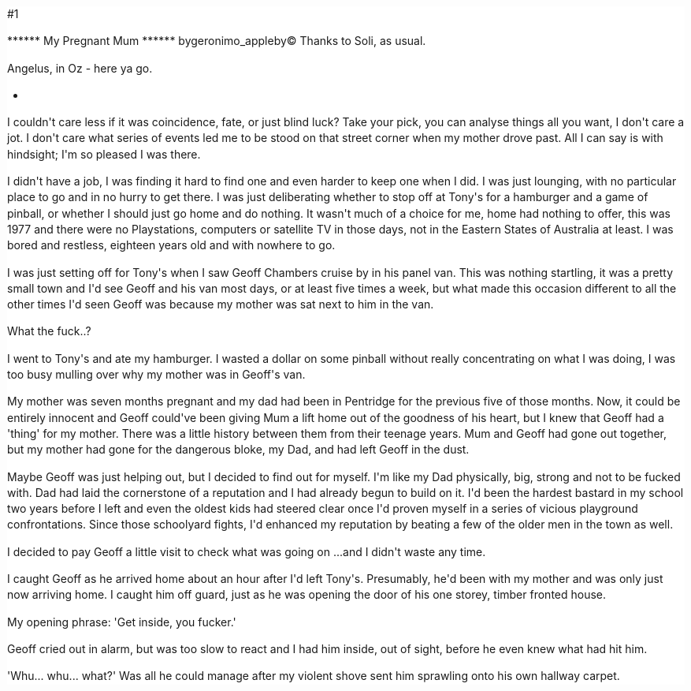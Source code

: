 #1 

 

 ****** My Pregnant Mum ****** bygeronimo_appleby© Thanks to Soli, as usual. 

 Angelus, in Oz - here ya go. 

 * 

 I couldn't care less if it was coincidence, fate, or just blind luck? Take your pick, you can analyse things all you want, I don't care a jot. I don't care what series of events led me to be stood on that street corner when my mother drove past. All I can say is with hindsight; I'm so pleased I was there. 

 I didn't have a job, I was finding it hard to find one and even harder to keep one when I did. I was just lounging, with no particular place to go and in no hurry to get there. I was just deliberating whether to stop off at Tony's for a hamburger and a game of pinball, or whether I should just go home and do nothing. It wasn't much of a choice for me, home had nothing to offer, this was 1977 and there were no Playstations, computers or satellite TV in those days, not in the Eastern States of Australia at least. I was bored and restless, eighteen years old and with nowhere to go. 

 I was just setting off for Tony's when I saw Geoff Chambers cruise by in his panel van. This was nothing startling, it was a pretty small town and I'd see Geoff and his van most days, or at least five times a week, but what made this occasion different to all the other times I'd seen Geoff was because my mother was sat next to him in the van. 

 What the fuck..? 

 I went to Tony's and ate my hamburger. I wasted a dollar on some pinball without really concentrating on what I was doing, I was too busy mulling over why my mother was in Geoff's van. 

 My mother was seven months pregnant and my dad had been in Pentridge for the previous five of those months. Now, it could be entirely innocent and Geoff could've been giving Mum a lift home out of the goodness of his heart, but I knew that Geoff had a 'thing' for my mother. There was a little history between them from their teenage years. Mum and Geoff had gone out together, but my mother had gone for the dangerous bloke, my Dad, and had left Geoff in the dust. 

 Maybe Geoff was just helping out, but I decided to find out for myself. I'm like my Dad physically, big, strong and not to be fucked with. Dad had laid the cornerstone of a reputation and I had already begun to build on it. I'd been the hardest bastard in my school two years before I left and even the oldest kids had steered clear once I'd proven myself in a series of vicious playground confrontations. Since those schoolyard fights, I'd enhanced my reputation by beating a few of the older men in the town as well. 

 I decided to pay Geoff a little visit to check what was going on ...and I didn't waste any time. 

 I caught Geoff as he arrived home about an hour after I'd left Tony's. Presumably, he'd been with my mother and was only just now arriving home. I caught him off guard, just as he was opening the door of his one storey, timber fronted house. 

 My opening phrase: 'Get inside, you fucker.' 

 Geoff cried out in alarm, but was too slow to react and I had him inside, out of sight, before he even knew what had hit him. 

 'Whu... whu... what?' Was all he could manage after my violent shove sent him sprawling onto his own hallway carpet. 
